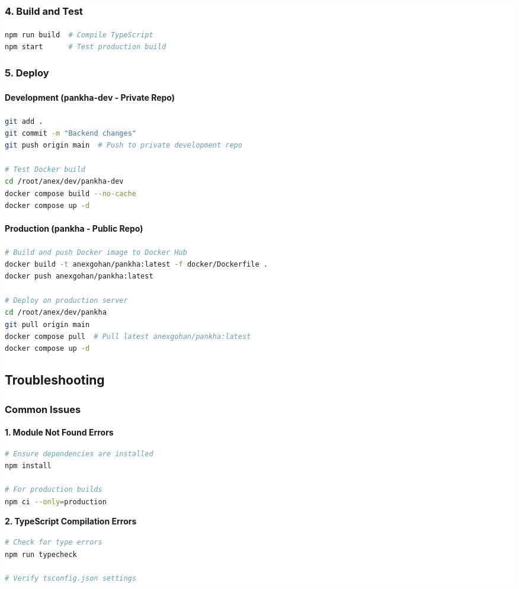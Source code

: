 ### 4. Build and Test
```bash
npm run build  # Compile TypeScript
npm start      # Test production build
```

### 5. Deploy

#### Development (pankha-dev - Private Repo)
```bash
git add .
git commit -m "Backend changes"
git push origin main  # Push to private development repo

# Test Docker build
cd /root/anex/dev/pankha-dev
docker compose build --no-cache
docker compose up -d
```

#### Production (pankha - Public Repo)
```bash
# Build and push Docker image to Docker Hub
docker build -t anexgohan/pankha:latest -f docker/Dockerfile .
docker push anexgohan/pankha:latest

# Deploy on production server
cd /root/anex/dev/pankha
git pull origin main
docker compose pull  # Pull latest anexgohan/pankha:latest
docker compose up -d
```

## Troubleshooting

### Common Issues

**1. Module Not Found Errors**
```bash
# Ensure dependencies are installed
npm install

# For production builds
npm ci --only=production
```

**2. TypeScript Compilation Errors**
```bash
# Check for type errors
npm run typecheck

# Verify tsconfig.json settings
```

